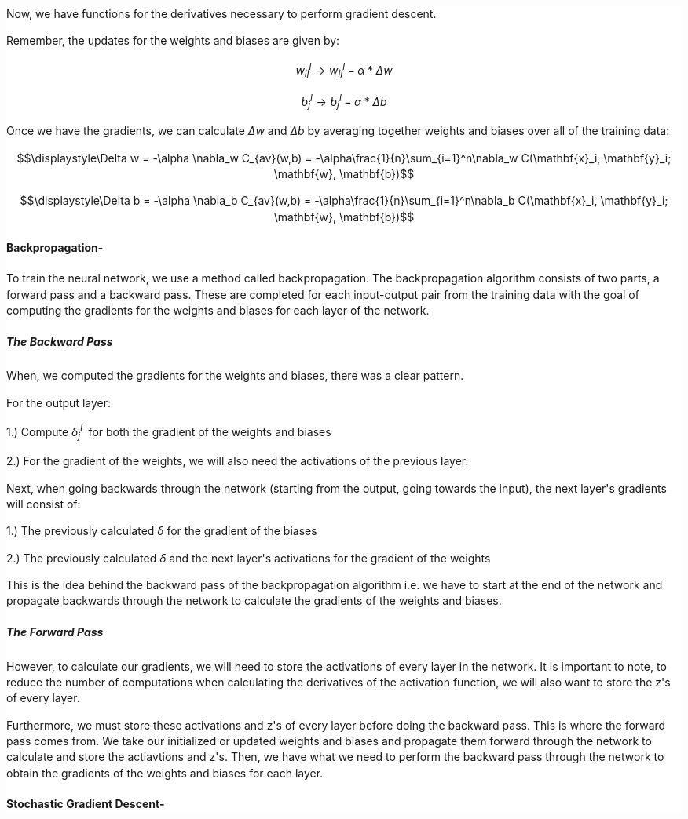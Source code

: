 Now, we have functions for the derivatives necessary to perform gradient descent.

Remember, the updates for the weights and biases are given by:

$$w^l_{ij} \rightarrow w^l_{ij} - \alpha * \Delta w$$

$$b^l_{j} \rightarrow b^l_{j} - \alpha * \Delta b$$

Once we have the gradients, we can calculate $\Delta w$ and $\Delta b$ by averaging together weights and biases over all of the training data:

$$\displaystyle\Delta w = -\alpha \nabla_w C_{av}(w,b) = -\alpha\frac{1}{n}\sum_{i=1}^n\nabla_w C(\mathbf{x}_i, \mathbf{y}_i; \mathbf{w}, \mathbf{b})$$

$$\displaystyle\Delta b = -\alpha \nabla_b C_{av}(w,b) = -\alpha\frac{1}{n}\sum_{i=1}^n\nabla_b C(\mathbf{x}_i, \mathbf{y}_i; \mathbf{w}, \mathbf{b})$$

#### Backpropagation-

To train the neural network, we use a method called backpropagation. The backpropagation algorithm consists of two parts, a forward pass and a backward pass. These are completed for each input-output pair from the training data with the goal of computing the gradients for the weights and biases for each layer of the network.

##### The Backward Pass

When, we computed the gradients for the weights and biases, there was a clear pattern.

For the output layer:

1.) Compute $\delta_j^L$ for both the gradient of the weights and biases

2.) For the gradient of the weights, we will also need the activations of the previous layer.

Next, when going backwards through the network (starting from the output, going towards the input), the next layer's gradients will consist of: 

1.) The previously calculated $\delta$ for the gradient of the biases

2.) The previously calculated $\delta$ and the next layer's activations for the gradient of the weights

This is the idea behind the backward pass of the backpropagation algorithm i.e. we have to start at the end of the network and propagate backwards through the network to calculate the gradients of the weights and biases.

##### The Forward Pass

However, to calculate our gradients, we will need to store the activations of every layer in the network. It is important to note, to reduce the number of computations when calculating the derivatives of the activation function, we will also want to store the z's of every layer.

Furthermore, we must store these activations and z's of every layer before doing the backward pass. This is where the forward pass comes from. We take our initialized or updated weights and biases and propagate them forward through the network to calculate and store the actiavtions and z's. Then, we have what we need to perform the backward pass through the network to obtain the gradients of the weights and biases for each layer.

#### Stochastic Gradient Descent-
